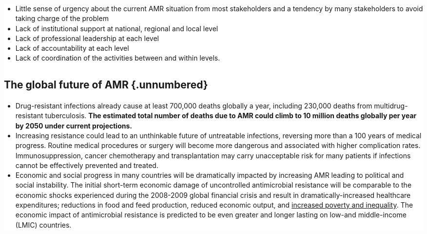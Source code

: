-   Little sense of urgency about the current AMR situation from most stakeholders and a tendency by many stakeholders to avoid taking charge of the problem
-   Lack of institutional support at national, regional and local level
-   Lack of professional leadership at each level
-   Lack of accountability at each level
-   Lack of coordination of the activities between and within levels.

## The global future of AMR {.unnumbered}

-   Drug-resistant infections already cause at least 700,000 deaths globally a year, including 230,000 deaths from multidrug-resistant tuberculosis. **The estimated total number of deaths due to AMR could climb to 10 million deaths globally per year by 2050 under current projections.**
-   Increasing resistance could lead to an unthinkable future of untreatable infections, reversing more than a 100 years of medical progress. Routine medical procedures or surgery will become more dangerous and associated with higher complication rates. Immunosuppression, cancer chemotherapy and transplantation may carry unacceptable risk for many patients if infections cannot be effectively prevented and treated.
-   Economic and social progress in many countries will be dramatically impacted by increasing AMR leading to political and social instability. The initial short-term economic damage of uncontrolled antimicrobial resistance will be comparable to the economic shocks experienced during the 2008-2009 global financial crisis and result in dramatically-increased healthcare expenditures; reductions in food and feed production, reduced economic output, and [increased poverty and inequality](https://documents.worldbank.org/en/publication/documents-reports/documentdetail/323311493396993758/final-report). The economic impact of antimicrobial resistance is predicted to be even greater and longer lasting on low-and middle-income (LMIC) countries.

<figure>

<center>
